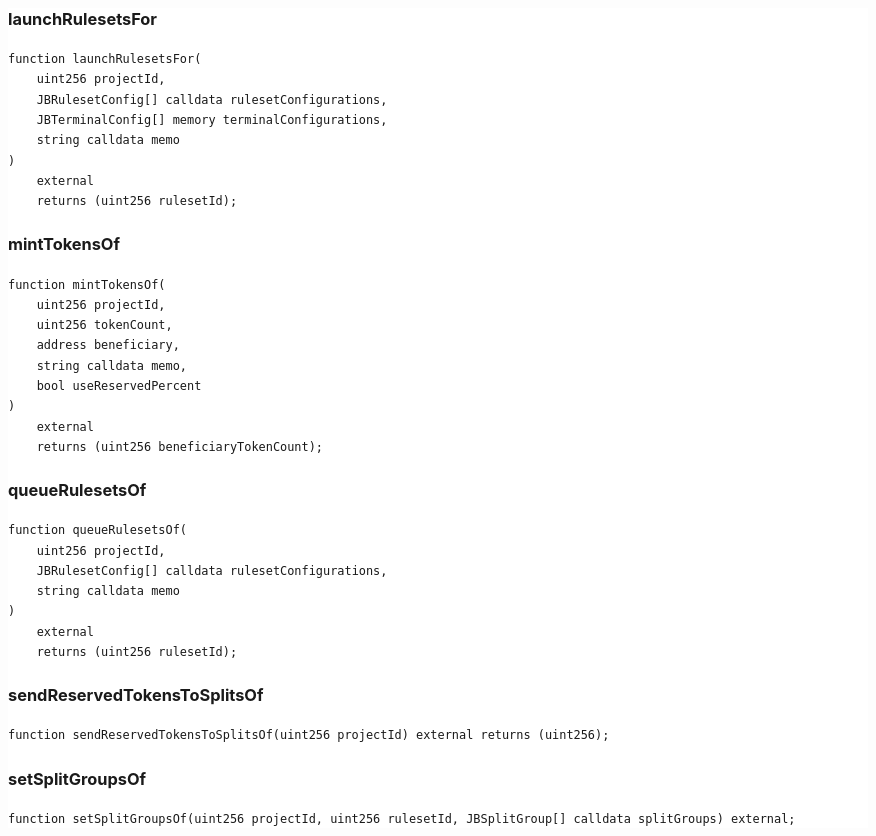 ### launchRulesetsFor


```solidity
function launchRulesetsFor(
    uint256 projectId,
    JBRulesetConfig[] calldata rulesetConfigurations,
    JBTerminalConfig[] memory terminalConfigurations,
    string calldata memo
)
    external
    returns (uint256 rulesetId);
```

### mintTokensOf


```solidity
function mintTokensOf(
    uint256 projectId,
    uint256 tokenCount,
    address beneficiary,
    string calldata memo,
    bool useReservedPercent
)
    external
    returns (uint256 beneficiaryTokenCount);
```

### queueRulesetsOf


```solidity
function queueRulesetsOf(
    uint256 projectId,
    JBRulesetConfig[] calldata rulesetConfigurations,
    string calldata memo
)
    external
    returns (uint256 rulesetId);
```

### sendReservedTokensToSplitsOf


```solidity
function sendReservedTokensToSplitsOf(uint256 projectId) external returns (uint256);
```

### setSplitGroupsOf


```solidity
function setSplitGroupsOf(uint256 projectId, uint256 rulesetId, JBSplitGroup[] calldata splitGroups) external;
```
